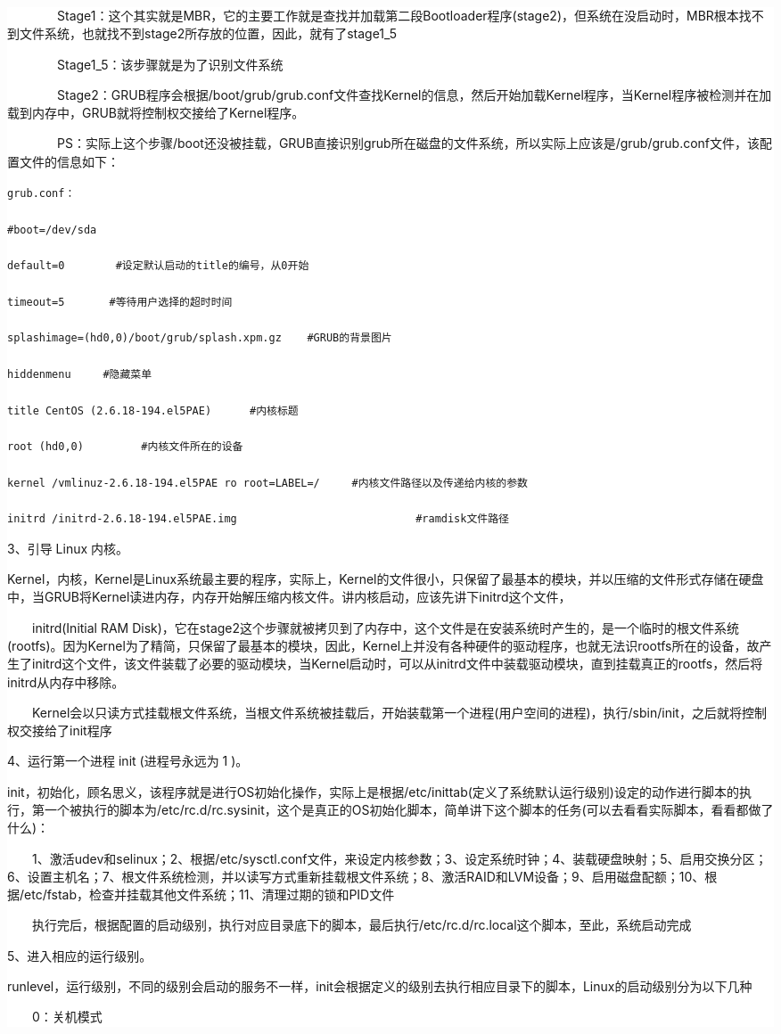 　　　　Stage1：这个其实就是MBR，它的主要工作就是查找并加载第二段Bootloader程序(stage2)，但系统在没启动时，MBR根本找不到文件系统，也就找不到stage2所存放的位置，因此，就有了stage1_5

　　　　Stage1_5：该步骤就是为了识别文件系统

　　　　Stage2：GRUB程序会根据/boot/grub/grub.conf文件查找Kernel的信息，然后开始加载Kernel程序，当Kernel程序被检测并在加载到内存中，GRUB就将控制权交接给了Kernel程序。

　　　　PS：实际上这个步骤/boot还没被挂载，GRUB直接识别grub所在磁盘的文件系统，所以实际上应该是/grub/grub.conf文件，该配置文件的信息如下：

```markdown
grub.conf：　

#boot=/dev/sda

default=0        #设定默认启动的title的编号，从0开始

timeout=5       #等待用户选择的超时时间

splashimage=(hd0,0)/boot/grub/splash.xpm.gz    #GRUB的背景图片

hiddenmenu     #隐藏菜单

title CentOS (2.6.18-194.el5PAE)      #内核标题

root (hd0,0)         #内核文件所在的设备

kernel /vmlinuz-2.6.18-194.el5PAE ro root=LABEL=/     #内核文件路径以及传递给内核的参数

initrd /initrd-2.6.18-194.el5PAE.img                            #ramdisk文件路径
```

3、引导 Linux 内核。

Kernel，内核，Kernel是Linux系统最主要的程序，实际上，Kernel的文件很小，只保留了最基本的模块，并以压缩的文件形式存储在硬盘中，当GRUB将Kernel读进内存，内存开始解压缩内核文件。讲内核启动，应该先讲下initrd这个文件，

　　initrd(Initial RAM  Disk)，它在stage2这个步骤就被拷贝到了内存中，这个文件是在安装系统时产生的，是一个临时的根文件系统(rootfs)。因为Kernel为了精简，只保留了最基本的模块，因此，Kernel上并没有各种硬件的驱动程序，也就无法识rootfs所在的设备，故产生了initrd这个文件，该文件装载了必要的驱动模块，当Kernel启动时，可以从initrd文件中装载驱动模块，直到挂载真正的rootfs，然后将initrd从内存中移除。

　　Kernel会以只读方式挂载根文件系统，当根文件系统被挂载后，开始装载第一个进程(用户空间的进程)，执行/sbin/init，之后就将控制权交接给了init程序

4、运行第一个进程 init (进程号永远为 1 )。

init，初始化，顾名思义，该程序就是进行OS初始化操作，实际上是根据/etc/inittab(定义了系统默认运行级别)设定的动作进行脚本的执行，第一个被执行的脚本为/etc/rc.d/rc.sysinit，这个是真正的OS初始化脚本，简单讲下这个脚本的任务(可以去看看实际脚本，看看都做了什么)：

　　1、激活udev和selinux；2、根据/etc/sysctl.conf文件，来设定内核参数；3、设定系统时钟；4、装载硬盘映射；5、启用交换分区；6、设置主机名；7、根文件系统检测，并以读写方式重新挂载根文件系统；8、激活RAID和LVM设备；9、启用磁盘配额；10、根据/etc/fstab，检查并挂载其他文件系统；11、清理过期的锁和PID文件

　　执行完后，根据配置的启动级别，执行对应目录底下的脚本，最后执行/etc/rc.d/rc.local这个脚本，至此，系统启动完成

5、进入相应的运行级别。

runlevel，运行级别，不同的级别会启动的服务不一样，init会根据定义的级别去执行相应目录下的脚本，Linux的启动级别分为以下几种

　　0：关机模式
